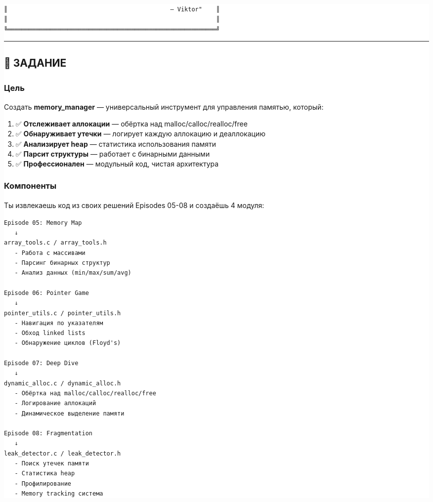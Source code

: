 ```
║                                              — Viktor"    ║
║                                                           ║
╚═══════════════════════════════════════════════════════════╝
```

---

## 🎯 ЗАДАНИЕ

### Цель
Создать **memory_manager** — универсальный инструмент для управления памятью, который:

1. ✅ **Отслеживает аллокации** — обёртка над malloc/calloc/realloc/free
2. ✅ **Обнаруживает утечки** — логирует каждую аллокацию и деаллокацию
3. ✅ **Анализирует heap** — статистика использования памяти
4. ✅ **Парсит структуры** — работает с бинарными данными
5. ✅ **Профессионален** — модульный код, чистая архитектура

### Компоненты
Ты извлекаешь код из своих решений Episodes 05-08 и создаёшь 4 модуля:

```
Episode 05: Memory Map
   ↓
array_tools.c / array_tools.h
   - Работа с массивами
   - Парсинг бинарных структур
   - Анализ данных (min/max/sum/avg)

Episode 06: Pointer Game
   ↓
pointer_utils.c / pointer_utils.h
   - Навигация по указателям
   - Обход linked lists
   - Обнаружение циклов (Floyd's)

Episode 07: Deep Dive
   ↓
dynamic_alloc.c / dynamic_alloc.h
   - Обёртка над malloc/calloc/realloc/free
   - Логирование аллокаций
   - Динамическое выделение памяти

Episode 08: Fragmentation
   ↓
leak_detector.c / leak_detector.h
   - Поиск утечек памяти
   - Статистика heap
   - Профилирование
   - Memory tracking система
```
